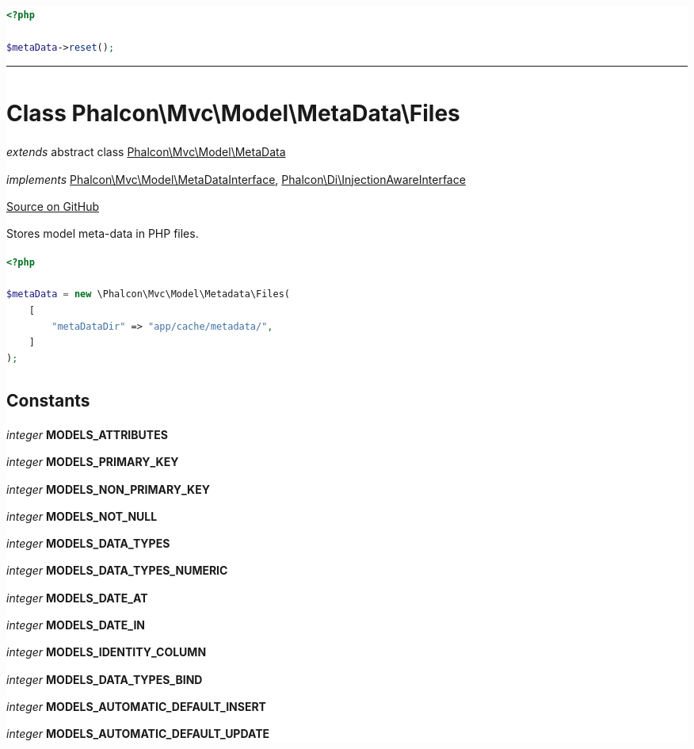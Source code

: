 ```php
<?php

$metaData->reset();

```




<hr>

# Class **Phalcon\Mvc\Model\MetaData\Files**

*extends* abstract class [Phalcon\Mvc\Model\MetaData](/3.4/en/api/Phalcon_Mvc_Model_MetaData)

*implements* [Phalcon\Mvc\Model\MetaDataInterface](/3.4/en/api/Phalcon_Mvc_Model_MetaData), [Phalcon\Di\InjectionAwareInterface](/3.4/en/api/Phalcon_Di)

<a href="https://github.com/phalcon/cphalcon/tree/v3.4.0/phalcon/mvc/model/metadata/files.zep" class="btn btn-default btn-sm">Source on GitHub</a>

Stores model meta-data in PHP files.

```php
<?php

$metaData = new \Phalcon\Mvc\Model\Metadata\Files(
    [
        "metaDataDir" => "app/cache/metadata/",
    ]
);

```


## Constants
*integer* **MODELS_ATTRIBUTES**

*integer* **MODELS_PRIMARY_KEY**

*integer* **MODELS_NON_PRIMARY_KEY**

*integer* **MODELS_NOT_NULL**

*integer* **MODELS_DATA_TYPES**

*integer* **MODELS_DATA_TYPES_NUMERIC**

*integer* **MODELS_DATE_AT**

*integer* **MODELS_DATE_IN**

*integer* **MODELS_IDENTITY_COLUMN**

*integer* **MODELS_DATA_TYPES_BIND**

*integer* **MODELS_AUTOMATIC_DEFAULT_INSERT**

*integer* **MODELS_AUTOMATIC_DEFAULT_UPDATE**
